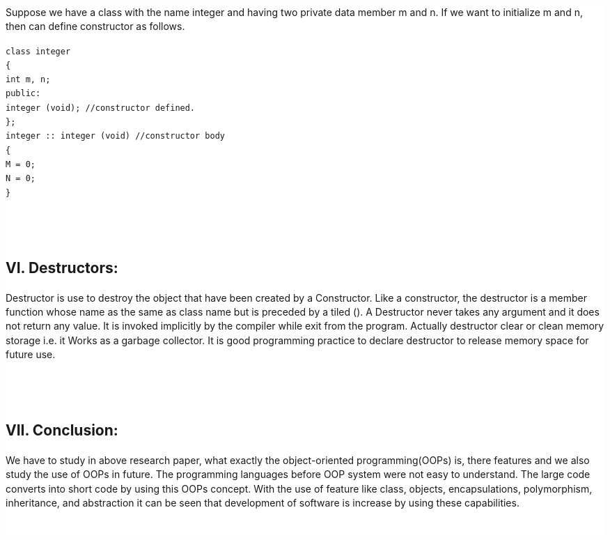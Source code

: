 Suppose we have a class with the name integer and
having two private data member m and n. If we want to
initialize m and n, then can define constructor as follows.

```
class integer
{
int m, n;
public:
integer (void); //constructor defined.
};
integer :: integer (void) //constructor body
{
M = 0;
N = 0;
}

```
</br>

</br>

## VI. Destructors:
Destructor is use to destroy the object that have been
created by a Constructor. Like a constructor, the
destructor is a member function whose name as the
same as class name but is preceded by a tiled (). A
Destructor never takes any argument and it does not
return any value. It is invoked implicitly by the compiler
while exit from the program.
Actually destructor clear or clean memory storage i.e. it
Works as a garbage collector. It is good programming
practice to declare destructor to release memory space
for future use.

</br>

</br>

 ## VII. Conclusion:
We have to study in above research paper, what exactly
the object-oriented programming(OOPs) is, there
features and we also study the use of OOPs in future. The
programming languages before OOP system were not
easy to understand. The large code converts into short
code by using this OOPs concept. With the use of feature
like class, objects, encapsulations, polymorphism,
inheritance, and abstraction it can be seen that
development of software is increase by using these
capabilities.

</br>
